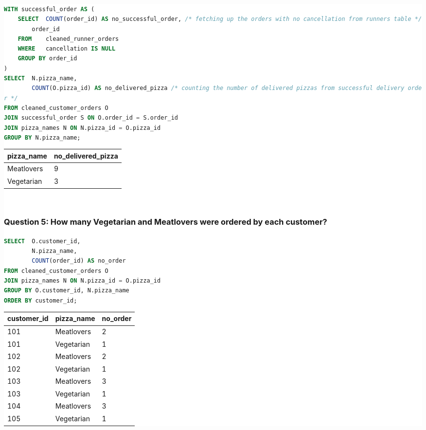 ```sql
WITH successful_order AS (
	SELECT 	COUNT(order_id) AS no_successful_order, /* fetching up the orders with no cancellation from runners table */
		order_id
	FROM 	cleaned_runner_orders
	WHERE 	cancellation IS NULL
	GROUP BY order_id
)
SELECT  N.pizza_name, 
        COUNT(O.pizza_id) AS no_delivered_pizza /* counting the number of delivered pizzas from successful delivery order */
FROM cleaned_customer_orders O
JOIN successful_order S ON O.order_id = S.order_id
JOIN pizza_names N ON N.pizza_id = O.pizza_id
GROUP BY N.pizza_name;
```

| pizza_name | no_delivered_pizza |
| ---------- | ------------------ |
| Meatlovers | 9                  |
| Vegetarian | 3                  |

<br>


### Question 5: How many Vegetarian and Meatlovers were ordered by each customer?

```sql
SELECT  O.customer_id, 
        N.pizza_name, 
        COUNT(order_id) AS no_order
FROM cleaned_customer_orders O
JOIN pizza_names N ON N.pizza_id = O.pizza_id
GROUP BY O.customer_id, N.pizza_name
ORDER BY customer_id;
```

| customer_id | pizza_name  | no_order |
| ----------- | ----------- | -------- |
| 101         | Meatlovers  | 2        |
| 101         | Vegetarian  | 1        |
| 102         | Meatlovers  | 2        |
| 102         | Vegetarian  | 1        |
| 103         | Meatlovers  | 3        |
| 103         | Vegetarian  | 1        |
| 104         | Meatlovers  | 3        |
| 105         | Vegetarian  | 1        |
